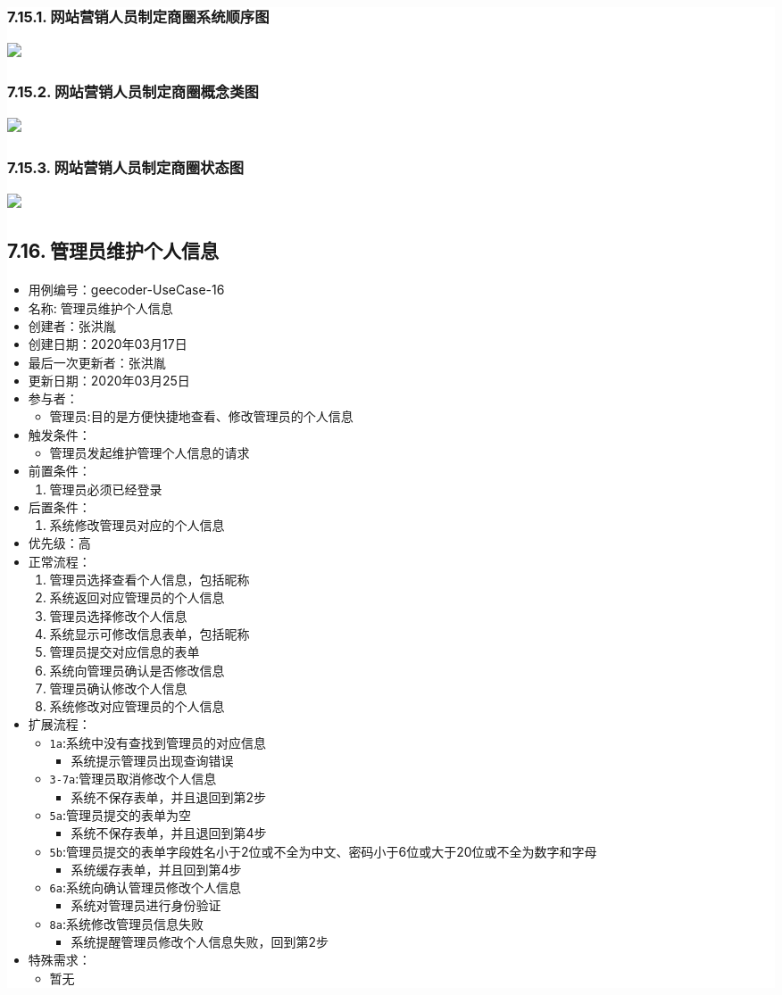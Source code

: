 ### 7.15.1. 网站营销人员制定商圈系统顺序图
![](https://s1.ax1x.com/2020/06/29/NfO2es.png)

### 7.15.2. 网站营销人员制定商圈概念类图
![](https://s1.ax1x.com/2020/06/29/Nfc0wd.png)

### 7.15.3. 网站营销人员制定商圈状态图
![](https://s1.ax1x.com/2020/06/29/NfgLCt.png)

## 7.16. 管理员维护个人信息
- 用例编号：geecoder-UseCase-16
- 名称: 管理员维护个人信息
- 创建者：张洪胤
- 创建日期：2020年03月17日
- 最后一次更新者：张洪胤
- 更新日期：2020年03月25日
- 参与者：
    - 管理员:目的是方便快捷地查看、修改管理员的个人信息
- 触发条件：
  - 管理员发起维护管理个人信息的请求
- 前置条件：
    1. 管理员必须已经登录
- 后置条件：
    1. 系统修改管理员对应的个人信息
- 优先级：高
- 正常流程：
    1. 管理员选择查看个人信息，包括昵称
    2. 系统返回对应管理员的个人信息
    3. 管理员选择修改个人信息
    4. 系统显示可修改信息表单，包括昵称
    5. 管理员提交对应信息的表单
    6. 系统向管理员确认是否修改信息
    7. 管理员确认修改个人信息
    8. 系统修改对应管理员的个人信息
- 扩展流程：
    - `1a`:系统中没有查找到管理员的对应信息
        - 系统提示管理员出现查询错误
    - `3-7a`:管理员取消修改个人信息
        - 系统不保存表单，并且退回到第2步
    - `5a`:管理员提交的表单为空
        - 系统不保存表单，并且退回到第4步
    - `5b`:管理员提交的表单字段姓名小于2位或不全为中文、密码小于6位或大于20位或不全为数字和字母
        - 系统缓存表单，并且回到第4步
    - `6a`:系统向确认管理员修改个人信息
        - 系统对管理员进行身份验证
    - `8a`:系统修改管理员信息失败
        - 系统提醒管理员修改个人信息失败，回到第2步
- 特殊需求：
    - 暂无
